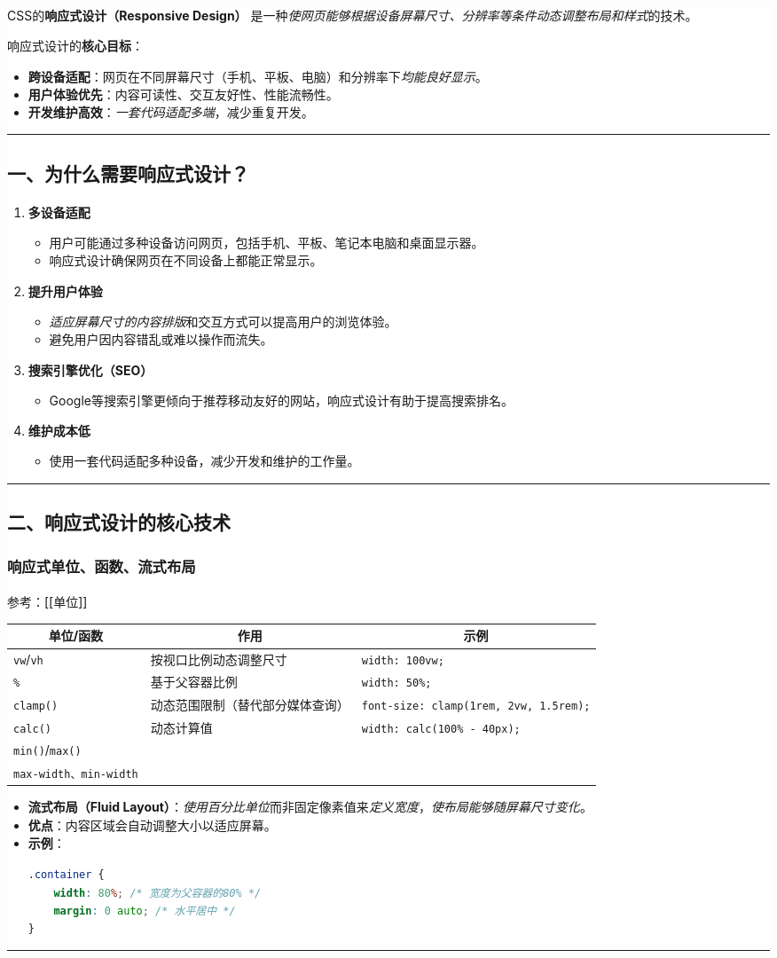 CSS的**响应式设计（Responsive Design）** 是一种*使网页能够根据设备屏幕尺寸、分辨率等条件动态调整布局和样式*的技术。

响应式设计的**核心目标**：
- **跨设备适配**：网页在不同屏幕尺寸（手机、平板、电脑）和分辨率下*均能良好显示*。
- **用户体验优先**：内容可读性、交互友好性、性能流畅性。
- **开发维护高效**：*一套代码适配多端*，减少重复开发。

---

## 一、为什么需要响应式设计？

1. **多设备适配**
   - 用户可能通过多种设备访问网页，包括手机、平板、笔记本电脑和桌面显示器。
   - 响应式设计确保网页在不同设备上都能正常显示。

2. **提升用户体验**
   - *适应屏幕尺寸的内容排版*和交互方式可以提高用户的浏览体验。
   - 避免用户因内容错乱或难以操作而流失。

3. **搜索引擎优化（SEO）**
   - Google等搜索引擎更倾向于推荐移动友好的网站，响应式设计有助于提高搜索排名。

4. **维护成本低**
   - 使用一套代码适配多种设备，减少开发和维护的工作量。

---

## 二、响应式设计的核心技术

### 响应式单位、函数、流式布局
参考：[[单位]]

| **单位/函数**             | **作用**           | **示例**                                 |
| --------------------- | ---------------- | -------------------------------------- |
| `vw`/`vh`             | 按视口比例动态调整尺寸      | `width: 100vw;`                        |
| `%`                   | 基于父容器比例          | `width: 50%;`                          |
| `clamp()`             | 动态范围限制（替代部分媒体查询） | `font-size: clamp(1rem, 2vw, 1.5rem);` |
| `calc()`              | 动态计算值            | `width: calc(100% - 40px);`            |
| `min()`/`max()`       |                  |                                        |
| `max-width、min-width` |                  |                                        |

- **流式布局（Fluid Layout）**：*使用百分比单位*而非固定像素值来*定义宽度*，*使布局能够随屏幕尺寸变化*。
- **优点**：内容区域会自动调整大小以适应屏幕。
- **示例**：
  ```css
  .container {
      width: 80%; /* 宽度为父容器的80% */
      margin: 0 auto; /* 水平居中 */
  }
  ```

---